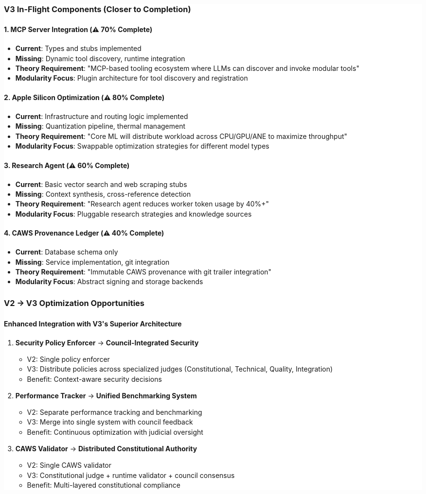 ### V3 In-Flight Components (Closer to Completion)

#### 1. MCP Server Integration (⚠️ 70% Complete)

- **Current**: Types and stubs implemented
- **Missing**: Dynamic tool discovery, runtime integration
- **Theory Requirement**: "MCP-based tooling ecosystem where LLMs can discover and invoke modular tools"
- **Modularity Focus**: Plugin architecture for tool discovery and registration

#### 2. Apple Silicon Optimization (⚠️ 80% Complete)

- **Current**: Infrastructure and routing logic implemented
- **Missing**: Quantization pipeline, thermal management
- **Theory Requirement**: "Core ML will distribute workload across CPU/GPU/ANE to maximize throughput"
- **Modularity Focus**: Swappable optimization strategies for different model types

#### 3. Research Agent (⚠️ 60% Complete)

- **Current**: Basic vector search and web scraping stubs
- **Missing**: Context synthesis, cross-reference detection
- **Theory Requirement**: "Research agent reduces worker token usage by 40%+"
- **Modularity Focus**: Pluggable research strategies and knowledge sources

#### 4. CAWS Provenance Ledger (⚠️ 40% Complete)

- **Current**: Database schema only
- **Missing**: Service implementation, git integration
- **Theory Requirement**: "Immutable CAWS provenance with git trailer integration"
- **Modularity Focus**: Abstract signing and storage backends

### V2 → V3 Optimization Opportunities

#### Enhanced Integration with V3's Superior Architecture

1. **Security Policy Enforcer** → **Council-Integrated Security**

   - V2: Single policy enforcer
   - V3: Distribute policies across specialized judges (Constitutional, Technical, Quality, Integration)
   - Benefit: Context-aware security decisions

2. **Performance Tracker** → **Unified Benchmarking System**

   - V2: Separate performance tracking and benchmarking
   - V3: Merge into single system with council feedback
   - Benefit: Continuous optimization with judicial oversight

3. **CAWS Validator** → **Distributed Constitutional Authority**

   - V2: Single CAWS validator
   - V3: Constitutional judge + runtime validator + council consensus
   - Benefit: Multi-layered constitutional compliance
